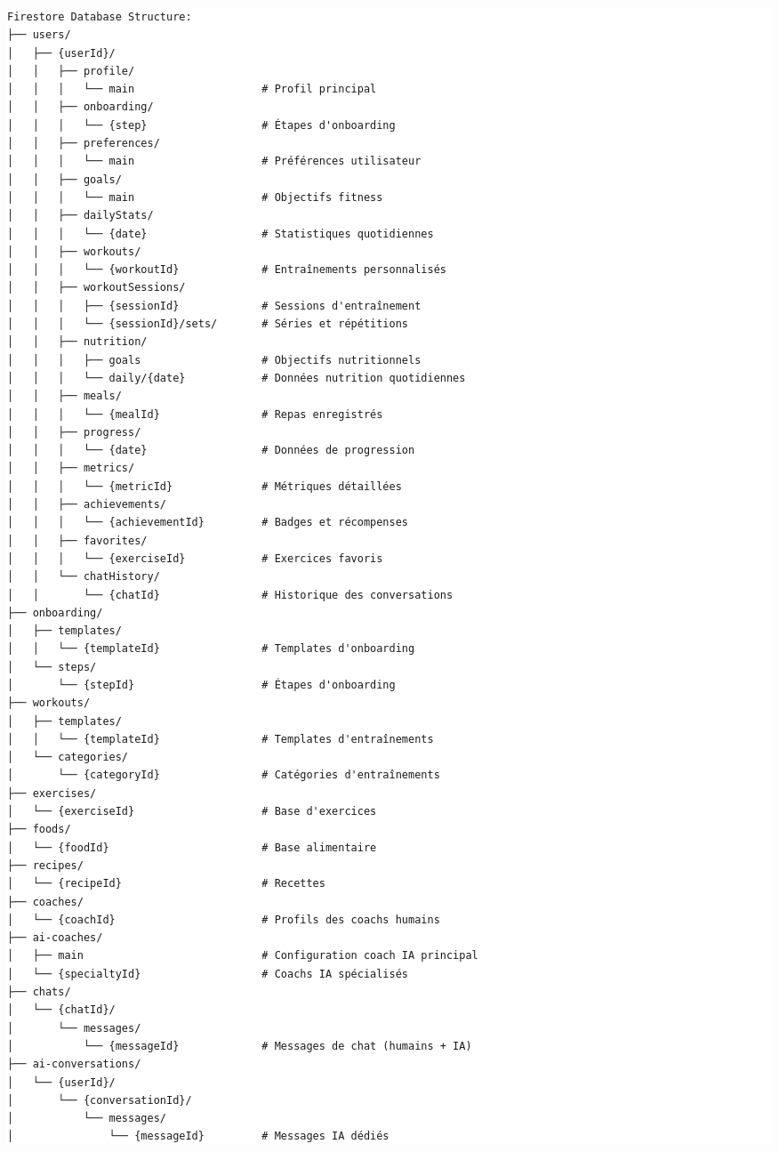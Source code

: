 ```
Firestore Database Structure:
├── users/
│   ├── {userId}/
│   │   ├── profile/
│   │   │   └── main                    # Profil principal
│   │   ├── onboarding/
│   │   │   └── {step}                  # Étapes d'onboarding
│   │   ├── preferences/
│   │   │   └── main                    # Préférences utilisateur
│   │   ├── goals/
│   │   │   └── main                    # Objectifs fitness
│   │   ├── dailyStats/
│   │   │   └── {date}                  # Statistiques quotidiennes
│   │   ├── workouts/
│   │   │   └── {workoutId}             # Entraînements personnalisés
│   │   ├── workoutSessions/
│   │   │   ├── {sessionId}             # Sessions d'entraînement
│   │   │   └── {sessionId}/sets/       # Séries et répétitions
│   │   ├── nutrition/
│   │   │   ├── goals                   # Objectifs nutritionnels
│   │   │   └── daily/{date}            # Données nutrition quotidiennes
│   │   ├── meals/
│   │   │   └── {mealId}                # Repas enregistrés
│   │   ├── progress/
│   │   │   └── {date}                  # Données de progression
│   │   ├── metrics/
│   │   │   └── {metricId}              # Métriques détaillées
│   │   ├── achievements/
│   │   │   └── {achievementId}         # Badges et récompenses
│   │   ├── favorites/
│   │   │   └── {exerciseId}            # Exercices favoris
│   │   └── chatHistory/
│   │       └── {chatId}                # Historique des conversations
├── onboarding/
│   ├── templates/
│   │   └── {templateId}                # Templates d'onboarding
│   └── steps/
│       └── {stepId}                    # Étapes d'onboarding
├── workouts/
│   ├── templates/
│   │   └── {templateId}                # Templates d'entraînements
│   └── categories/
│       └── {categoryId}                # Catégories d'entraînements
├── exercises/
│   └── {exerciseId}                    # Base d'exercices
├── foods/
│   └── {foodId}                        # Base alimentaire
├── recipes/
│   └── {recipeId}                      # Recettes
├── coaches/
│   └── {coachId}                       # Profils des coachs humains
├── ai-coaches/
│   ├── main                            # Configuration coach IA principal
│   └── {specialtyId}                   # Coachs IA spécialisés
├── chats/
│   └── {chatId}/
│       └── messages/
│           └── {messageId}             # Messages de chat (humains + IA)
├── ai-conversations/
│   └── {userId}/
│       └── {conversationId}/
│           └── messages/
│               └── {messageId}         # Messages IA dédiés
```